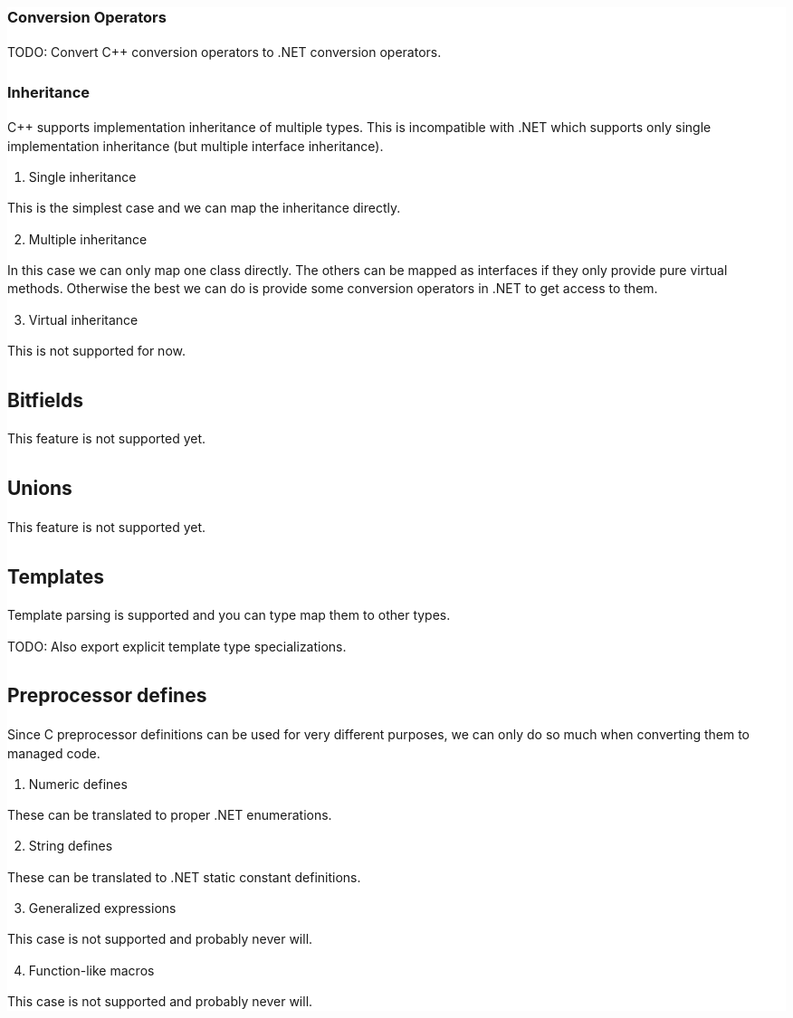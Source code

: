 ### Conversion Operators

TODO: Convert C++ conversion operators to .NET conversion operators.

### Inheritance

C++ supports implementation inheritance of multiple types. This is incompatible with .NET which supports only single implementation inheritance (but multiple interface inheritance).

1. Single inheritance

 This is the simplest case and we can map the inheritance directly.

2. Multiple inheritance

 In this case we can only map one class directly. The others can be mapped as interfaces if they only provide pure virtual methods. Otherwise the best we can do is provide some conversion operators in .NET to get access to them.

3. Virtual inheritance

 This is not supported for now.

## Bitfields

This feature is not supported yet.

## Unions
 
This feature is not supported yet.

## Templates

Template parsing is supported and you can type map them to other types.

TODO: Also export explicit template type specializations.

## Preprocessor defines

Since C preprocessor definitions can be used for very different purposes, we can only do so much when converting them to managed code.

 1. Numeric defines
 
 These can be translated to proper .NET enumerations.
 
 2. String defines
 
 These can be translated to .NET static constant definitions.
 
 3. Generalized expressions
 
 This case is not supported and probably never will.

 4. Function-like macros
 
 This case is not supported and probably never will.
